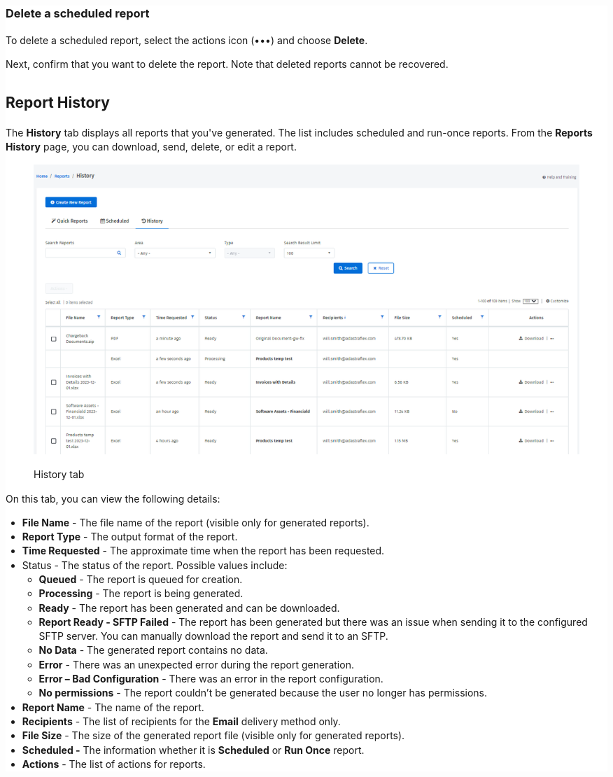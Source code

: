 ### Delete a scheduled report <a href="#post-988-_toc51828562" id="post-988-_toc51828562"></a>

To delete a scheduled report, select the actions icon (•••) and choose **Delete**.&#x20;

Next, confirm that you want to delete the report. Note that deleted reports cannot be recovered.&#x20;

## Report History <a href="#post-988-_toc51828563" id="post-988-_toc51828563"></a>

The **History** tab displays all reports that you've generated. The list includes scheduled and run-once reports. From the **Reports History** page, you can download, send, delete, or edit a report.

<figure><img src="../../../.gitbook/assets/image (276).png" alt=""><figcaption><p>History tab</p></figcaption></figure>

On this tab, you can view the following details:

* **File Name** - The file name of the report (visible only for generated reports).
* **Report Type** - The output format of the report.
* **Time Requested** - The approximate time when the report has been requested.
* Status - The status of the report. Possible values include:
  * **Queued** - The report is queued for creation.
  * **Processing** - The report is being generated.
  * **Ready** - The report has been generated and can be downloaded.
  * **Report Ready - SFTP Failed** - The report has been generated but there was an issue when sending it to the configured SFTP server. You can manually download the report and send it to an SFTP.
  * **No Data** - The generated report contains no data.
  * **Error** - There was an unexpected error during the report generation.
  * **Error – Bad Configuration** - There was an error in the report configuration.&#x20;
  * **No permissions** - The report couldn’t be generated because the user no longer has permissions.
* **Report Name** - The name of the report.
* **Recipients** - The list of recipients for the **Email** delivery method only.
* **File Size** - The size of the generated report file (visible only for generated reports).
* **Scheduled -** The information whether it is **Scheduled** or **Run Once** report.
* **Actions** - The list of actions for reports.
